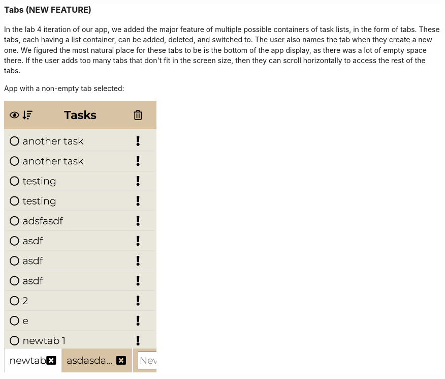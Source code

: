 ### Tabs (NEW FEATURE)

In the lab 4 iteration of our app, we added the major feature of multiple possible containers of task lists, in the form of tabs. These tabs, each having a list container, can be added, deleted, and switched to. The user also names the tab when they create a new one. We figured the most natural place for these tabs to be is the bottom of the app display, as there was a lot of empty space there. If the user adds too many tabs that don't fit in the screen size, then they can scroll horizontally to access the rest of the tabs.

App with a non-empty tab selected:

<img src='filled_tab.png' width=300px>
